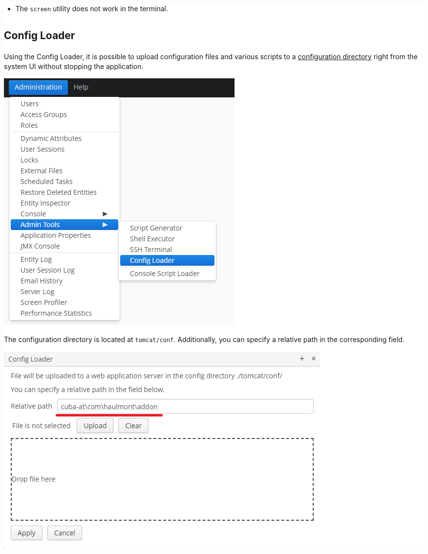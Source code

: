 - The `screen` utility does not work in the terminal.

## Config Loader

Using the Config Loader, it is possible to upload configuration files and various scripts to a [configuration 
directory](https://doc.cuba-platform.com/manual-latest/conf_dir.html) right from the system UI without stopping the application. 

![Load-config-menu-item](img/config-loader-menu-item.png)

The configuration directory is located at `tomcat/conf`. Additionally, you can specify a relative path
in the corresponding field.

![load-config](img/config-loader.png)

